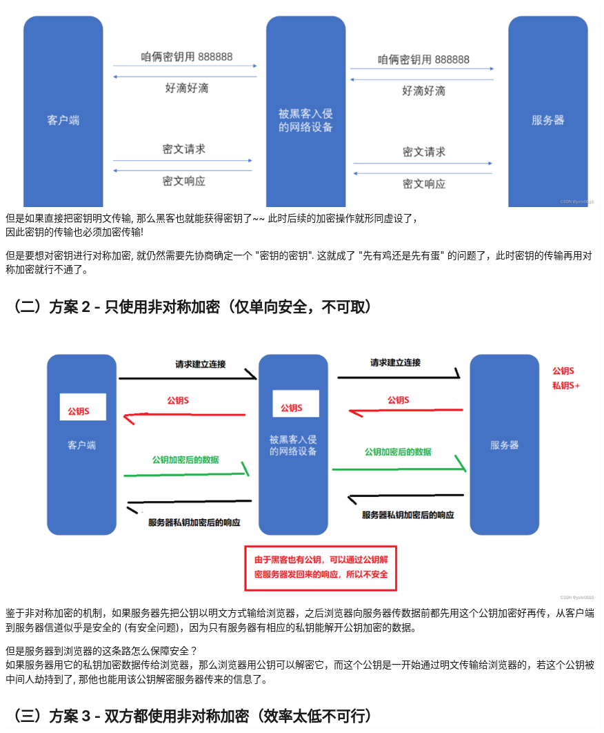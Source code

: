 ![](images/HTTPS/0302f7cc96644506ab3132ede645b5c8.png)  
但是如果直接把密钥明文传输, 那么黑客也就能获得密钥了~~ 此时后续的加密操作就形同虚设了，  
因此密钥的传输也必须加密传输!

但是要想对密钥进行对称加密, 就仍然需要先协商确定⼀个 "密钥的密钥". 这就成了 "先有鸡还是先有蛋" 的问题了，此时密钥的传输再用对称加密就行不通了。

（二）方案 2 - 只使用非对称加密（仅单向安全，不可取）
-----------------------------

![](images/HTTPS/70857365039c44daa265fe669e91c607.png)  
鉴于非对称加密的机制，如果服务器先把公钥以明文方式输给浏览器，之后浏览器向服务器传数据前都先用这个公钥加密好再传，从客户端到服务器信道似乎是安全的 (有安全问题)，因为只有服务器有相应的私钥能解开公钥加密的数据。

但是服务器到浏览器的这条路怎么保障安全？  
如果服务器用它的私钥加密数据传给浏览器，那么浏览器用公钥可以解密它，而这个公钥是⼀开始通过明文传输给浏览器的，若这个公钥被中间⼈劫持到了, 那他也能用该公钥解密服务器传来的信息了。

（三）方案 3 - 双方都使用非对称加密（效率太低不可行）
-----------------------------
